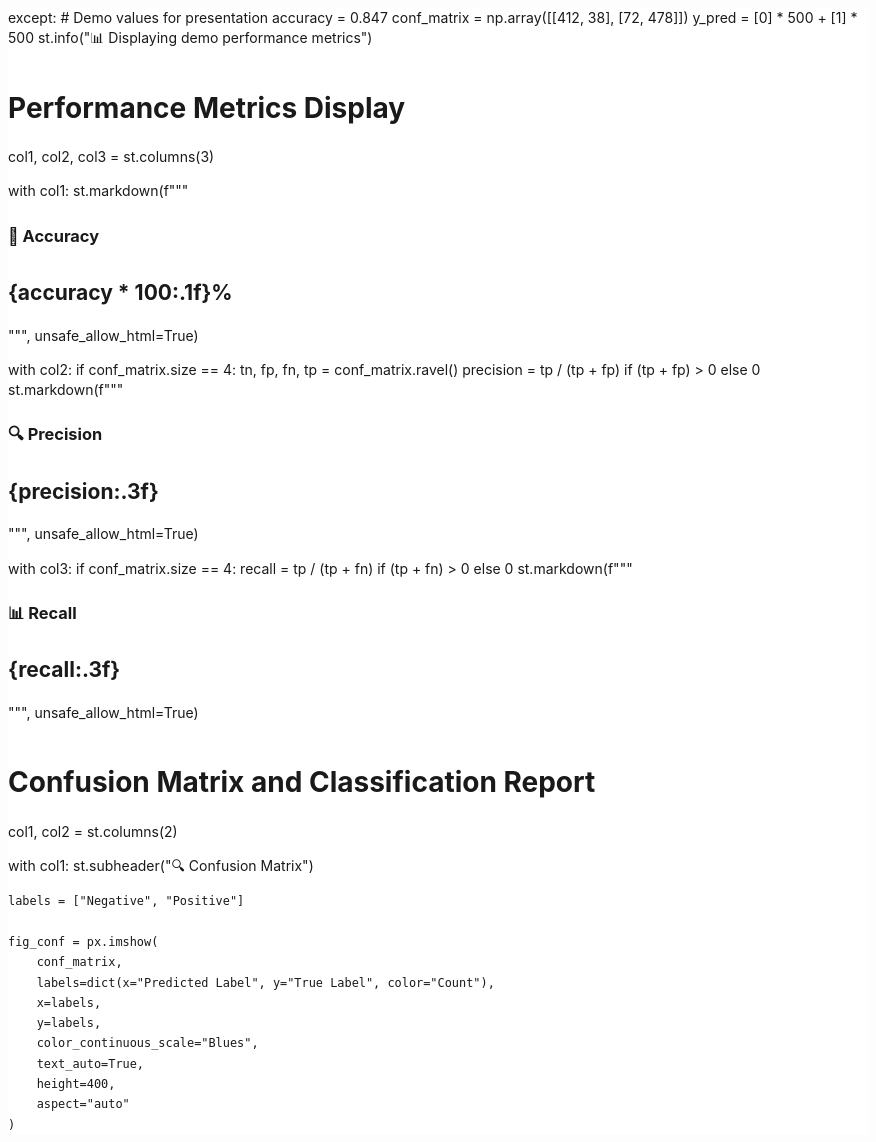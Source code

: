 except:
    # Demo values for presentation
    accuracy = 0.847
    conf_matrix = np.array([[412, 38], [72, 478]])
    y_pred = [0] * 500 + [1] * 500
    st.info("📊 Displaying demo performance metrics")

# Performance Metrics Display
col1, col2, col3 = st.columns(3)

with col1:
    st.markdown(f"""
    <div class="metric-container">
        <h3>🎯 Accuracy</h3>
        <h2>{accuracy * 100:.1f}%</h2>
    </div>
    """, unsafe_allow_html=True)

with col2:
    if conf_matrix.size == 4:
        tn, fp, fn, tp = conf_matrix.ravel()
        precision = tp / (tp + fp) if (tp + fp) > 0 else 0
        st.markdown(f"""
        <div class="metric-container">
            <h3>🔍 Precision</h3>
            <h2>{precision:.3f}</h2>
        </div>
        """, unsafe_allow_html=True)

with col3:
    if conf_matrix.size == 4:
        recall = tp / (tp + fn) if (tp + fn) > 0 else 0
        st.markdown(f"""
        <div class="metric-container">
            <h3>📊 Recall</h3>
            <h2>{recall:.3f}</h2>
        </div>
        """, unsafe_allow_html=True)

# Confusion Matrix and Classification Report
col1, col2 = st.columns(2)

with col1:
    st.subheader("🔍 Confusion Matrix")
    
    labels = ["Negative", "Positive"]
    
    fig_conf = px.imshow(
        conf_matrix,
        labels=dict(x="Predicted Label", y="True Label", color="Count"),
        x=labels,
        y=labels,
        color_continuous_scale="Blues",
        text_auto=True,
        height=400,
        aspect="auto"
    )
    